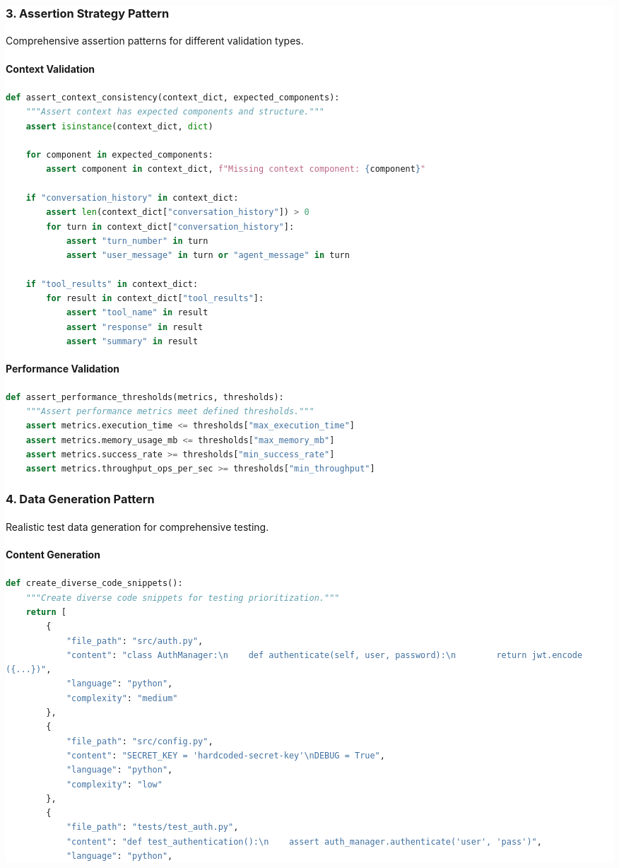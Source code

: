 ### 3. Assertion Strategy Pattern

Comprehensive assertion patterns for different validation types.

#### Context Validation

```python
def assert_context_consistency(context_dict, expected_components):
    """Assert context has expected components and structure."""
    assert isinstance(context_dict, dict)
    
    for component in expected_components:
        assert component in context_dict, f"Missing context component: {component}"
    
    if "conversation_history" in context_dict:
        assert len(context_dict["conversation_history"]) > 0
        for turn in context_dict["conversation_history"]:
            assert "turn_number" in turn
            assert "user_message" in turn or "agent_message" in turn
    
    if "tool_results" in context_dict:
        for result in context_dict["tool_results"]:
            assert "tool_name" in result
            assert "response" in result
            assert "summary" in result
```

#### Performance Validation

```python
def assert_performance_thresholds(metrics, thresholds):
    """Assert performance metrics meet defined thresholds."""
    assert metrics.execution_time <= thresholds["max_execution_time"]
    assert metrics.memory_usage_mb <= thresholds["max_memory_mb"]
    assert metrics.success_rate >= thresholds["min_success_rate"]
    assert metrics.throughput_ops_per_sec >= thresholds["min_throughput"]
```

### 4. Data Generation Pattern

Realistic test data generation for comprehensive testing.

#### Content Generation

```python
def create_diverse_code_snippets():
    """Create diverse code snippets for testing prioritization."""
    return [
        {
            "file_path": "src/auth.py",
            "content": "class AuthManager:\n    def authenticate(self, user, password):\n        return jwt.encode({...})",
            "language": "python",
            "complexity": "medium"
        },
        {
            "file_path": "src/config.py", 
            "content": "SECRET_KEY = 'hardcoded-secret-key'\nDEBUG = True",
            "language": "python",
            "complexity": "low"
        },
        {
            "file_path": "tests/test_auth.py",
            "content": "def test_authentication():\n    assert auth_manager.authenticate('user', 'pass')",
            "language": "python",
```